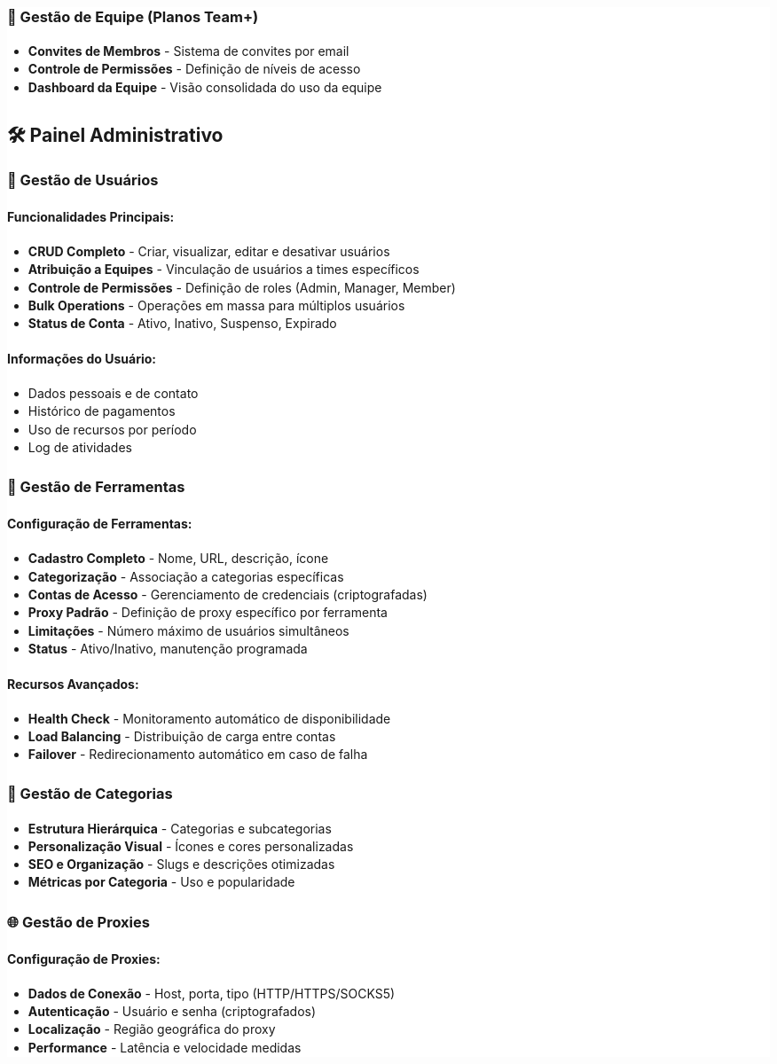 ### 👥 Gestão de Equipe (Planos Team+)
- **Convites de Membros** - Sistema de convites por email
- **Controle de Permissões** - Definição de níveis de acesso
- **Dashboard da Equipe** - Visão consolidada do uso da equipe

## 🛠️ Painel Administrativo

### 👥 Gestão de Usuários
#### Funcionalidades Principais:
- **CRUD Completo** - Criar, visualizar, editar e desativar usuários
- **Atribuição a Equipes** - Vinculação de usuários a times específicos
- **Controle de Permissões** - Definição de roles (Admin, Manager, Member)
- **Bulk Operations** - Operações em massa para múltiplos usuários
- **Status de Conta** - Ativo, Inativo, Suspenso, Expirado

#### Informações do Usuário:
- Dados pessoais e de contato
- Histórico de pagamentos
- Uso de recursos por período
- Log de atividades

### 🔧 Gestão de Ferramentas
#### Configuração de Ferramentas:
- **Cadastro Completo** - Nome, URL, descrição, ícone
- **Categorização** - Associação a categorias específicas
- **Contas de Acesso** - Gerenciamento de credenciais (criptografadas)
- **Proxy Padrão** - Definição de proxy específico por ferramenta
- **Limitações** - Número máximo de usuários simultâneos
- **Status** - Ativo/Inativo, manutenção programada

#### Recursos Avançados:
- **Health Check** - Monitoramento automático de disponibilidade
- **Load Balancing** - Distribuição de carga entre contas
- **Failover** - Redirecionamento automático em caso de falha

### 📁 Gestão de Categorias
- **Estrutura Hierárquica** - Categorias e subcategorias
- **Personalização Visual** - Ícones e cores personalizadas
- **SEO e Organização** - Slugs e descrições otimizadas
- **Métricas por Categoria** - Uso e popularidade

### 🌐 Gestão de Proxies
#### Configuração de Proxies:
- **Dados de Conexão** - Host, porta, tipo (HTTP/HTTPS/SOCKS5)
- **Autenticação** - Usuário e senha (criptografados)
- **Localização** - Região geográfica do proxy
- **Performance** - Latência e velocidade medidas
